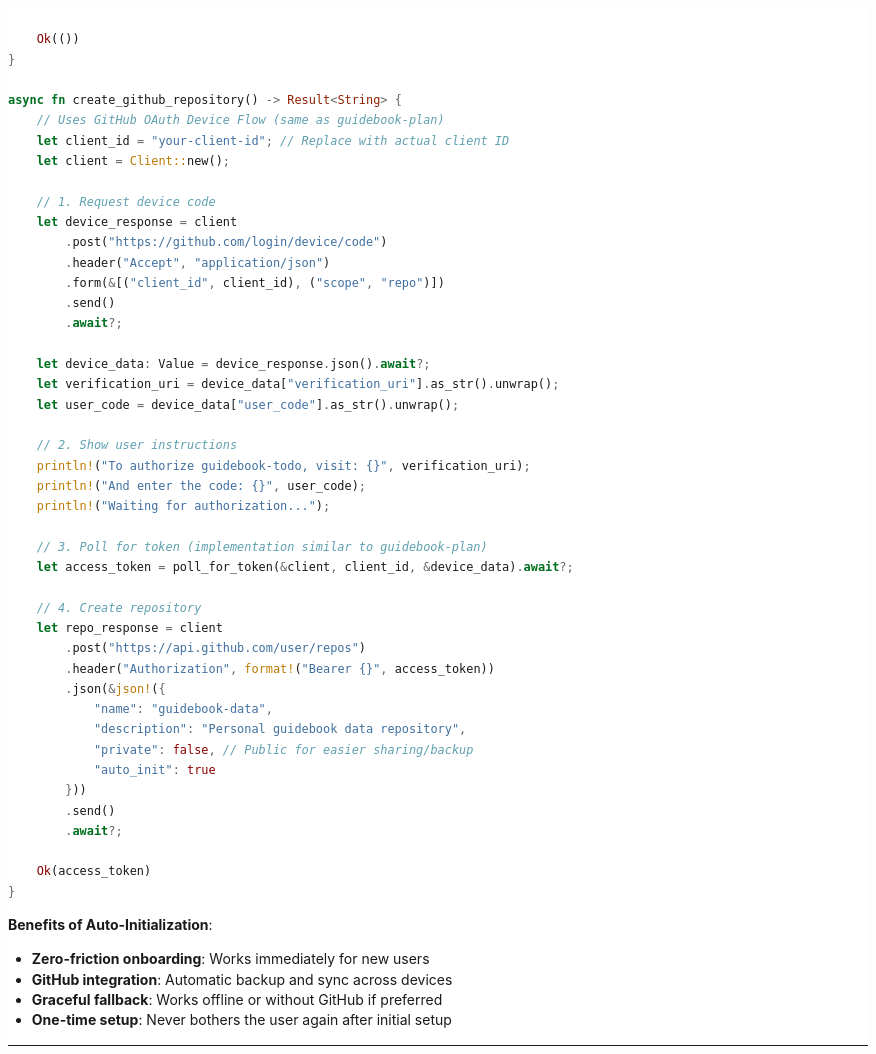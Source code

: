 ```rust

    Ok(())
}

async fn create_github_repository() -> Result<String> {
    // Uses GitHub OAuth Device Flow (same as guidebook-plan)
    let client_id = "your-client-id"; // Replace with actual client ID
    let client = Client::new();

    // 1. Request device code
    let device_response = client
        .post("https://github.com/login/device/code")
        .header("Accept", "application/json")
        .form(&[("client_id", client_id), ("scope", "repo")])
        .send()
        .await?;

    let device_data: Value = device_response.json().await?;
    let verification_uri = device_data["verification_uri"].as_str().unwrap();
    let user_code = device_data["user_code"].as_str().unwrap();

    // 2. Show user instructions
    println!("To authorize guidebook-todo, visit: {}", verification_uri);
    println!("And enter the code: {}", user_code);
    println!("Waiting for authorization...");

    // 3. Poll for token (implementation similar to guidebook-plan)
    let access_token = poll_for_token(&client, client_id, &device_data).await?;

    // 4. Create repository
    let repo_response = client
        .post("https://api.github.com/user/repos")
        .header("Authorization", format!("Bearer {}", access_token))
        .json(&json!({
            "name": "guidebook-data",
            "description": "Personal guidebook data repository",
            "private": false, // Public for easier sharing/backup
            "auto_init": true
        }))
        .send()
        .await?;

    Ok(access_token)
}
```

**Benefits of Auto-Initialization**:

-   **Zero-friction onboarding**: Works immediately for new users
-   **GitHub integration**: Automatic backup and sync across devices
-   **Graceful fallback**: Works offline or without GitHub if preferred
-   **One-time setup**: Never bothers the user again after initial setup

---